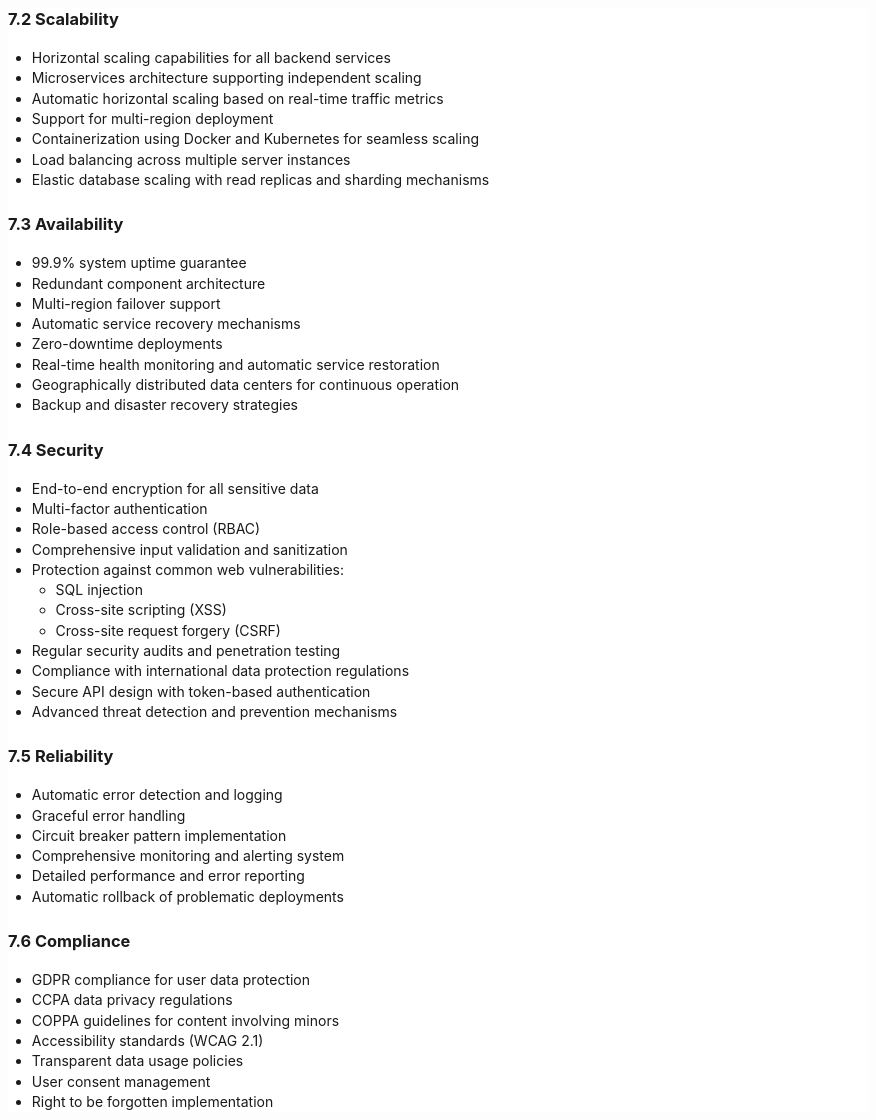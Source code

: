 ### 7.2 Scalability
- Horizontal scaling capabilities for all backend services
- Microservices architecture supporting independent scaling
- Automatic horizontal scaling based on real-time traffic metrics
- Support for multi-region deployment
- Containerization using Docker and Kubernetes for seamless scaling
- Load balancing across multiple server instances
- Elastic database scaling with read replicas and sharding mechanisms

### 7.3 Availability
- 99.9% system uptime guarantee
- Redundant component architecture
- Multi-region failover support
- Automatic service recovery mechanisms
- Zero-downtime deployments
- Real-time health monitoring and automatic service restoration
- Geographically distributed data centers for continuous operation
- Backup and disaster recovery strategies

### 7.4 Security
- End-to-end encryption for all sensitive data
- Multi-factor authentication
- Role-based access control (RBAC)
- Comprehensive input validation and sanitization
- Protection against common web vulnerabilities:
  - SQL injection
  - Cross-site scripting (XSS)
  - Cross-site request forgery (CSRF)
- Regular security audits and penetration testing
- Compliance with international data protection regulations
- Secure API design with token-based authentication
- Advanced threat detection and prevention mechanisms

### 7.5 Reliability
- Automatic error detection and logging
- Graceful error handling
- Circuit breaker pattern implementation
- Comprehensive monitoring and alerting system
- Detailed performance and error reporting
- Automatic rollback of problematic deployments

### 7.6 Compliance
- GDPR compliance for user data protection
- CCPA data privacy regulations
- COPPA guidelines for content involving minors
- Accessibility standards (WCAG 2.1)
- Transparent data usage policies
- User consent management
- Right to be forgotten implementation
